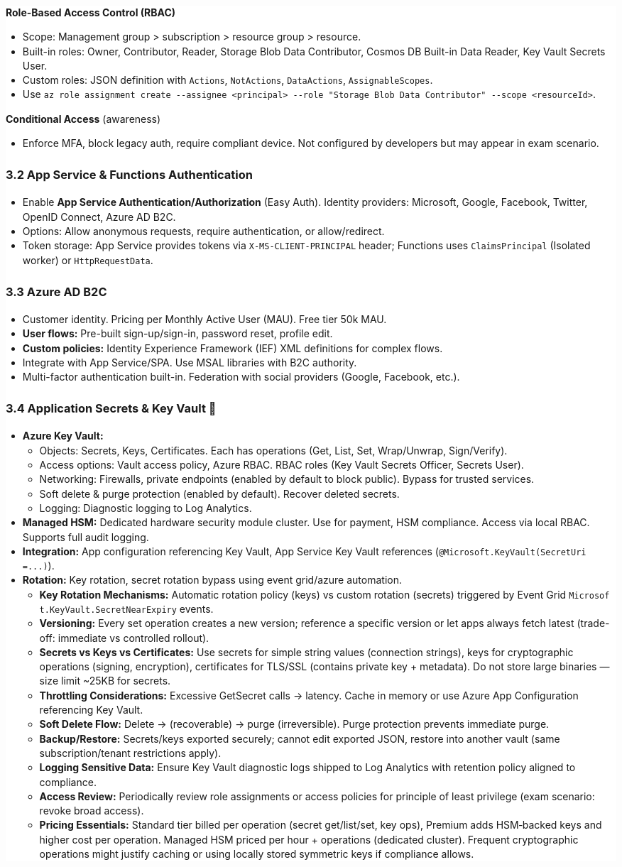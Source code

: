 **Role-Based Access Control (RBAC)**
- Scope: Management group > subscription > resource group > resource.
- Built-in roles: Owner, Contributor, Reader, Storage Blob Data Contributor, Cosmos DB Built-in Data Reader, Key Vault Secrets User.
- Custom roles: JSON definition with `Actions`, `NotActions`, `DataActions`, `AssignableScopes`.
- Use `az role assignment create --assignee <principal> --role "Storage Blob Data Contributor" --scope <resourceId>`.

**Conditional Access** (awareness)
- Enforce MFA, block legacy auth, require compliant device. Not configured by developers but may appear in exam scenario.

### 3.2 App Service & Functions Authentication
- Enable **App Service Authentication/Authorization** (Easy Auth). Identity providers: Microsoft, Google, Facebook, Twitter, OpenID Connect, Azure AD B2C.
- Options: Allow anonymous requests, require authentication, or allow/redirect.
- Token storage: App Service provides tokens via `X-MS-CLIENT-PRINCIPAL` header; Functions uses `ClaimsPrincipal` (Isolated worker) or `HttpRequestData`.

### 3.3 Azure AD B2C
- Customer identity. Pricing per Monthly Active User (MAU). Free tier 50k MAU.
- **User flows:** Pre-built sign-up/sign-in, password reset, profile edit.
- **Custom policies:** Identity Experience Framework (IEF) XML definitions for complex flows.
- Integrate with App Service/SPA. Use MSAL libraries with B2C authority.
- Multi-factor authentication built-in. Federation with social providers (Google, Facebook, etc.).

### 3.4 Application Secrets & Key Vault 🔐
- **Azure Key Vault:**
  - Objects: Secrets, Keys, Certificates. Each has operations (Get, List, Set, Wrap/Unwrap, Sign/Verify).
  - Access options: Vault access policy, Azure RBAC. RBAC roles (Key Vault Secrets Officer, Secrets User).
  - Networking: Firewalls, private endpoints (enabled by default to block public). Bypass for trusted services.
  - Soft delete & purge protection (enabled by default). Recover deleted secrets.
  - Logging: Diagnostic logging to Log Analytics.
- **Managed HSM:** Dedicated hardware security module cluster. Use for payment, HSM compliance. Access via local RBAC. Supports full audit logging.
- **Integration:** App configuration referencing Key Vault, App Service Key Vault references (`@Microsoft.KeyVault(SecretUri=...)`).
- **Rotation:** Key rotation, secret rotation bypass using event grid/azure automation.
  - **Key Rotation Mechanisms:** Automatic rotation policy (keys) vs custom rotation (secrets) triggered by Event Grid `Microsoft.KeyVault.SecretNearExpiry` events.
  - **Versioning:** Every set operation creates a new version; reference a specific version or let apps always fetch latest (trade-off: immediate vs controlled rollout).
  - **Secrets vs Keys vs Certificates:** Use secrets for simple string values (connection strings), keys for cryptographic operations (signing, encryption), certificates for TLS/SSL (contains private key + metadata). Do not store large binaries — size limit ~25KB for secrets.
  - **Throttling Considerations:** Excessive GetSecret calls -> latency. Cache in memory or use Azure App Configuration referencing Key Vault.
  - **Soft Delete Flow:** Delete -> (recoverable) -> purge (irreversible). Purge protection prevents immediate purge.
  - **Backup/Restore:** Secrets/keys exported securely; cannot edit exported JSON, restore into another vault (same subscription/tenant restrictions apply).
  - **Logging Sensitive Data:** Ensure Key Vault diagnostic logs shipped to Log Analytics with retention policy aligned to compliance.
  - **Access Review:** Periodically review role assignments or access policies for principle of least privilege (exam scenario: revoke broad access).
  - **Pricing Essentials:** Standard tier billed per operation (secret get/list/set, key ops), Premium adds HSM‑backed keys and higher cost per operation. Managed HSM priced per hour + operations (dedicated cluster). Frequent cryptographic operations might justify caching or using locally stored symmetric keys if compliance allows.
